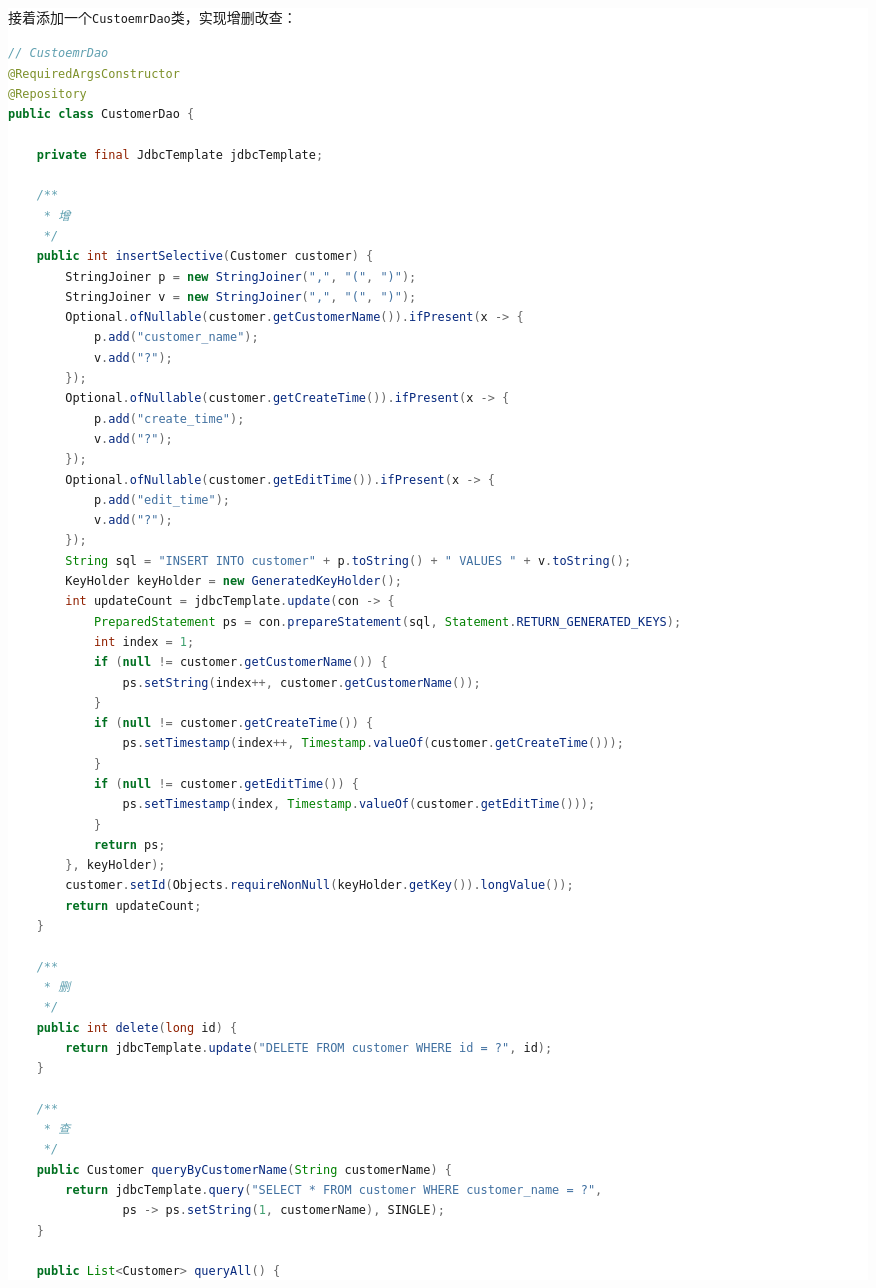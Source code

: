 接着添加一个`CustoemrDao`类，实现增删改查：

```java
// CustoemrDao
@RequiredArgsConstructor
@Repository
public class CustomerDao {

    private final JdbcTemplate jdbcTemplate;

    /**
     * 增
     */
    public int insertSelective(Customer customer) {
        StringJoiner p = new StringJoiner(",", "(", ")");
        StringJoiner v = new StringJoiner(",", "(", ")");
        Optional.ofNullable(customer.getCustomerName()).ifPresent(x -> {
            p.add("customer_name");
            v.add("?");
        });
        Optional.ofNullable(customer.getCreateTime()).ifPresent(x -> {
            p.add("create_time");
            v.add("?");
        });
        Optional.ofNullable(customer.getEditTime()).ifPresent(x -> {
            p.add("edit_time");
            v.add("?");
        });
        String sql = "INSERT INTO customer" + p.toString() + " VALUES " + v.toString();
        KeyHolder keyHolder = new GeneratedKeyHolder();
        int updateCount = jdbcTemplate.update(con -> {
            PreparedStatement ps = con.prepareStatement(sql, Statement.RETURN_GENERATED_KEYS);
            int index = 1;
            if (null != customer.getCustomerName()) {
                ps.setString(index++, customer.getCustomerName());
            }
            if (null != customer.getCreateTime()) {
                ps.setTimestamp(index++, Timestamp.valueOf(customer.getCreateTime()));
            }
            if (null != customer.getEditTime()) {
                ps.setTimestamp(index, Timestamp.valueOf(customer.getEditTime()));
            }
            return ps;
        }, keyHolder);
        customer.setId(Objects.requireNonNull(keyHolder.getKey()).longValue());
        return updateCount;
    }

    /**
     * 删
     */
    public int delete(long id) {
        return jdbcTemplate.update("DELETE FROM customer WHERE id = ?", id);
    }

    /**
     * 查
     */
    public Customer queryByCustomerName(String customerName) {
        return jdbcTemplate.query("SELECT * FROM customer WHERE customer_name = ?",
                ps -> ps.setString(1, customerName), SINGLE);
    }

    public List<Customer> queryAll() {
```
